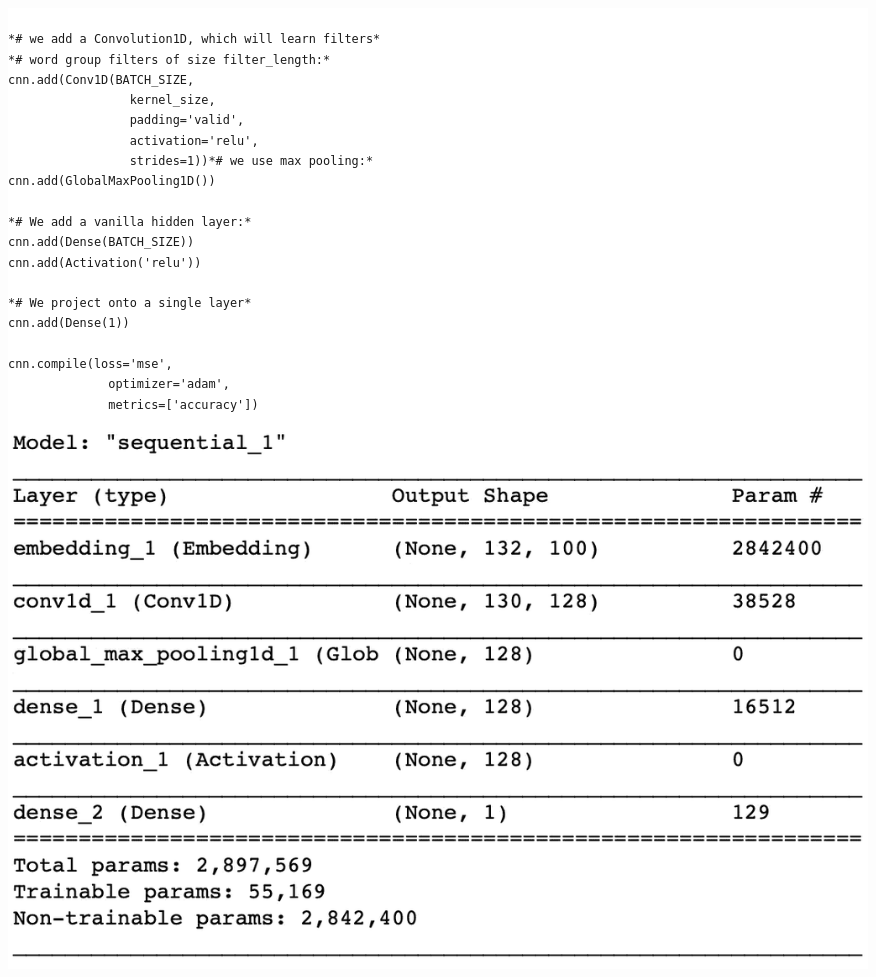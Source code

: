 ```

*# we add a Convolution1D, which will learn filters*
*# word group filters of size filter_length:*
cnn.add(Conv1D(BATCH_SIZE,
                 kernel_size,
                 padding='valid',
                 activation='relu',
                 strides=1))*# we use max pooling:*
cnn.add(GlobalMaxPooling1D())

*# We add a vanilla hidden layer:*
cnn.add(Dense(BATCH_SIZE))
cnn.add(Activation('relu'))

*# We project onto a single layer*
cnn.add(Dense(1))

cnn.compile(loss='mse',
              optimizer='adam',
              metrics=['accuracy'])
```

![](img/420eeb7530de91fc61b293444c5ce746.png)
